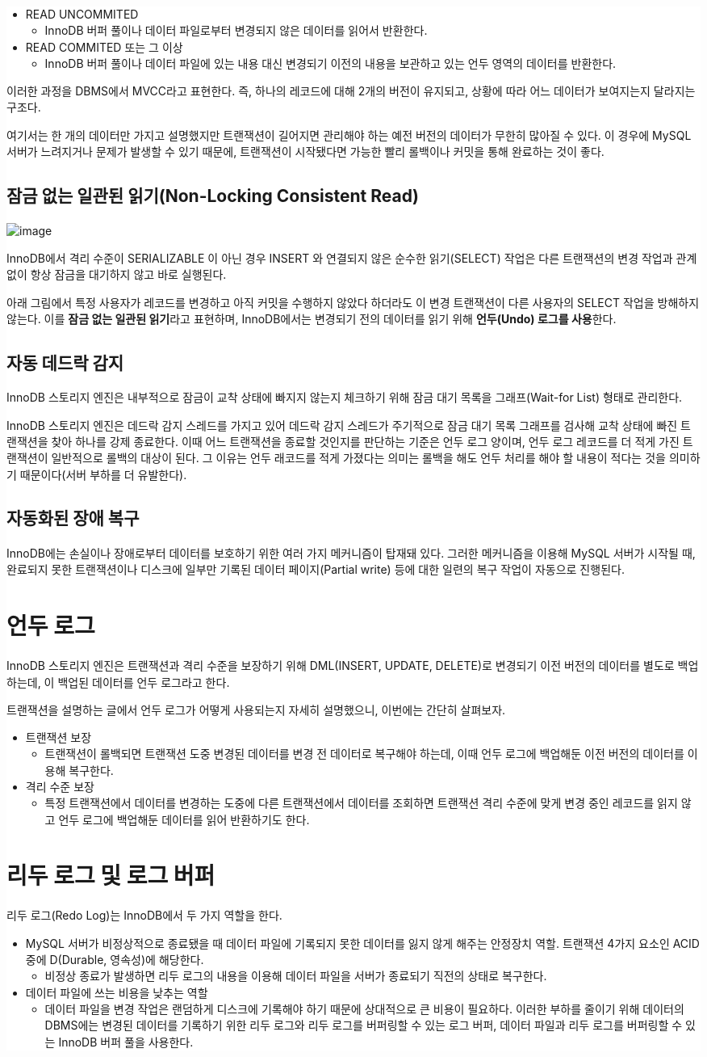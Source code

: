 - READ UNCOMMITED
    - InnoDB 버퍼 풀이나 데이터 파일로부터 변경되지 않은 데이터를 읽어서 반환한다.
- READ COMMITED 또는 그 이상
    - InnoDB 버퍼 풀이나 데이터 파일에 있는 내용 대신 변경되기 이전의 내용을 보관하고 있는 언두 영역의 데이터를 반환한다.

이러한 과정을 DBMS에서 MVCC라고 표현한다. 즉, 하나의 레코드에 대해 2개의 버전이 유지되고, 상황에 따라 어느 데이터가 보여지는지 달라지는 구조다. 

여기서는 한 개의 데이터만 가지고 설명했지만 트랜잭션이 길어지면 관리해야 하는 예전 버전의 데이터가 무한히 많아질 수 있다. 이 경우에 MySQL 서버가 느려지거나 문제가 발생할 수 있기 때문에, 트랜잭션이 시작됐다면 가능한 빨리 롤백이나 커밋을 통해 완료하는 것이 좋다.

## 잠금 없는 일관된 읽기(Non-Locking Consistent Read)

![image](https://user-images.githubusercontent.com/55661631/150125403-51ca173a-a2f4-4ef1-84ff-d76f573beaef.png)

InnoDB에서 격리 수준이 SERIALIZABLE 이 아닌 경우 INSERT 와 연결되지 않은 순수한 읽기(SELECT) 작업은 다른 트랜잭션의 변경 작업과 관계없이 항상 잠금을 대기하지 않고 바로 실행된다.

아래 그림에서 특정 사용자가 레코드를 변경하고 아직 커밋을 수행하지 않았다 하더라도 이 변경 트랜잭션이 다른 사용자의 SELECT 작업을 방해하지 않는다. 이를 **잠금 없는 일관된 읽기**라고 표현하며, InnoDB에서는 변경되기 전의 데이터를 읽기 위해 **언두(Undo) 로그를 사용**한다.

## 자동 데드락 감지

InnoDB 스토리지 엔진은 내부적으로 잠금이 교착 상태에 빠지지 않는지 체크하기 위해 잠금 대기 목록을 그래프(Wait-for List) 형태로 관리한다. 

InnoDB 스토리지 엔진은 데드락 감지 스레드를 가지고 있어 데드락 감지 스레드가 주기적으로 잠금 대기 목록 그래프를 검사해 교착 상태에 빠진 트랜잭션을 찾아 하나를 강제 종료한다. 이때 어느 트랜잭션을 종료할 것인지를 판단하는 기준은 언두 로그 양이며, 언두 로그 레코드를 더 적게 가진 트랜잭션이 일반적으로 롤백의 대상이 된다. 그 이유는 언두 래코드를 적게 가졌다는 의미는 롤백을 해도 언두 처리를 해야 할 내용이 적다는 것을 의미하기 때문이다(서버 부하를 더 유발한다).

## 자동화된 장애 복구

InnoDB에는 손실이나 장애로부터 데이터를 보호하기 위한 여러 가지 메커니즘이 탑재돼 있다. 그러한 메커니즘을 이용해 MySQL 서버가 시작될 때, 완료되지 못한 트랜잭션이나 디스크에 일부만 기록된 데이터 페이지(Partial write) 등에 대한 일련의 복구 작업이 자동으로 진행된다.

# 언두 로그

InnoDB 스토리지 엔진은  트랜잭션과 격리 수준을 보장하기 위해 DML(INSERT, UPDATE, DELETE)로 변경되기 이전 버전의 데이터를 별도로 백업하는데, 이 백업된 데이터를 언두 로그라고 한다.

트랜잭션을 설명하는 글에서 언두 로그가 어떻게 사용되는지 자세히 설명했으니, 이번에는 간단히 살펴보자.

- 트랜잭션 보장
    - 트랜잭션이 롤백되면 트랜잭션 도중 변경된 데이터를 변경 전 데이터로 복구해야 하는데, 이때 언두 로그에 백업해둔 이전 버전의 데이터를 이용해 복구한다.
- 격리 수준 보장
    - 특정 트랜잭션에서 데이터를 변경하는 도중에 다른 트랜잭션에서 데이터를 조회하면 트랜잭션 격리 수준에 맞게 변경 중인 레코드를 읽지 않고 언두 로그에 백업해둔 데이터를 읽어 반환하기도 한다.

# 리두 로그 및 로그 버퍼

리두 로그(Redo Log)는 InnoDB에서 두 가지 역할을 한다.

- MySQL 서버가 비정상적으로 종료됐을 때 데이터 파일에 기록되지 못한 데이터를 잃지 않게 해주는 안정장치 역할. 트랜잭션 4가지 요소인 ACID 중에 D(Durable, 영속성)에 해당한다.
    - 비정상 종료가 발생하면 리두 로그의 내용을 이용해 데이터 파일을 서버가 종료되기 직전의 상태로 복구한다.
- 데이터 파일에 쓰는 비용을 낮추는 역할
    - 데이터 파일을 변경 작업은 랜덤하게 디스크에 기록해야 하기 때문에 상대적으로 큰 비용이 필요하다. 이러한 부하를 줄이기 위해 데이터의 DBMS에는 변경된 데이터를 기록하기 위한 리두 로그와 리두 로그를 버퍼링할 수 있는 로그 버퍼, 데이터 파일과 리두 로그를 버퍼링할 수 있는 InnoDB 버퍼 풀을 사용한다.
